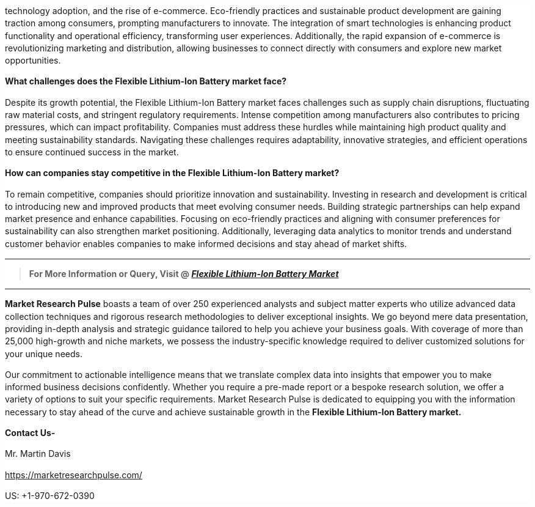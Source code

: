 technology adoption, and the rise of e-commerce. Eco-friendly practices and sustainable product development are gaining traction among consumers, prompting manufacturers to innovate. The integration of smart technologies is enhancing product functionality and operational efficiency, transforming user experiences. Additionally, the rapid expansion of e-commerce is revolutionizing marketing and distribution, allowing businesses to connect directly with consumers and explore new market opportunities.</p><p><strong>What challenges does the Flexible Lithium-Ion Battery market face?</strong></p><p>Despite its growth potential, the Flexible Lithium-Ion Battery market faces challenges such as supply chain disruptions, fluctuating raw material costs, and stringent regulatory requirements. Intense competition among manufacturers also contributes to pricing pressures, which can impact profitability. Companies must address these hurdles while maintaining high product quality and meeting sustainability standards. Navigating these challenges requires adaptability, innovative strategies, and efficient operations to ensure continued success in the market.</p><p><strong>How can companies stay competitive in the Flexible Lithium-Ion Battery market?</strong></p><p>To remain competitive, companies should prioritize innovation and sustainability. Investing in research and development is critical to introducing new and improved products that meet evolving consumer needs. Building strategic partnerships can help expand market presence and enhance capabilities. Focusing on eco-friendly practices and aligning with consumer preferences for sustainability can also strengthen market positioning. Additionally, leveraging data analytics to monitor trends and understand customer behavior enables companies to make informed decisions and stay ahead of market shifts.</p><hr /><blockquote><p><strong>For More Information or Query, Visit @&nbsp;<em><a href="https://marketresearchpulse.com/report/133593/flexible-lithium-ion-battery-market?utm_source=Linkedin&utm_medium=019">Flexible Lithium-Ion Battery Market</a></em></strong></p></blockquote><hr /><p><strong>Market Research Pulse</strong> boasts a team of over 250 experienced analysts and subject matter experts who utilize advanced data collection techniques and rigorous research methodologies to deliver exceptional insights. We go beyond mere data presentation, providing in-depth analysis and strategic guidance tailored to help you achieve your business goals. With coverage of more than 25,000 high-growth and niche markets, we possess the industry-specific knowledge required to deliver customized solutions for your unique needs.</p><p>Our commitment to actionable intelligence means that we translate complex data into insights that empower you to make informed business decisions confidently. Whether you require a pre-made report or a bespoke research solution, we offer a variety of options to suit your specific requirements. Market Research Pulse is dedicated to equipping you with the information necessary to stay ahead of the curve and achieve sustainable growth in the <strong>Flexible Lithium-Ion Battery market.</strong></p><p><strong>Contact Us-</strong></p><p>Mr. Martin Davis</p><p>https://marketresearchpulse.com/</p><p>US: +1-970-672-0390</p>